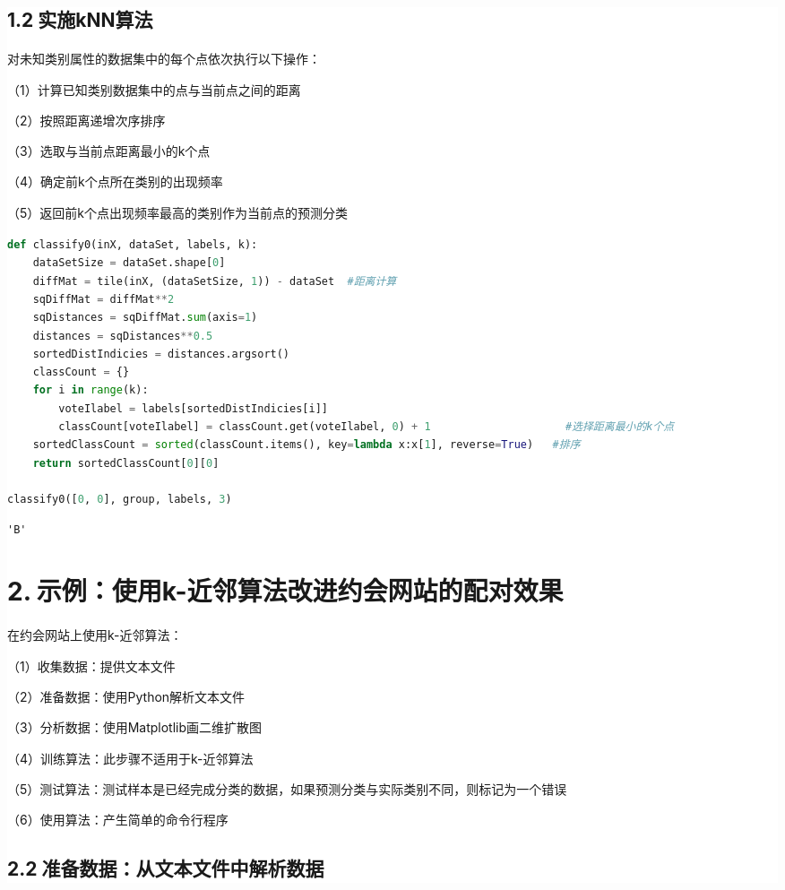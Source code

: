 ## 1.2 实施kNN算法

对未知类别属性的数据集中的每个点依次执行以下操作：

（1）计算已知类别数据集中的点与当前点之间的距离

（2）按照距离递增次序排序

（3）选取与当前点距离最小的k个点

（4）确定前k个点所在类别的出现频率

（5）返回前k个点出现频率最高的类别作为当前点的预测分类


```python
def classify0(inX, dataSet, labels, k):
    dataSetSize = dataSet.shape[0]
    diffMat = tile(inX, (dataSetSize, 1)) - dataSet  #距离计算
    sqDiffMat = diffMat**2
    sqDistances = sqDiffMat.sum(axis=1)
    distances = sqDistances**0.5
    sortedDistIndicies = distances.argsort()
    classCount = {}
    for i in range(k):
        voteIlabel = labels[sortedDistIndicies[i]]
        classCount[voteIlabel] = classCount.get(voteIlabel, 0) + 1                     #选择距离最小的k个点
    sortedClassCount = sorted(classCount.items(), key=lambda x:x[1], reverse=True)   #排序
    return sortedClassCount[0][0]

classify0([0, 0], group, labels, 3)
```




    'B'



# 2. 示例：使用k-近邻算法改进约会网站的配对效果

在约会网站上使用k-近邻算法：

（1）收集数据：提供文本文件

（2）准备数据：使用Python解析文本文件

（3）分析数据：使用Matplotlib画二维扩散图

（4）训练算法：此步骤不适用于k-近邻算法

（5）测试算法：测试样本是已经完成分类的数据，如果预测分类与实际类别不同，则标记为一个错误

（6）使用算法：产生简单的命令行程序

## 2.2 准备数据：从文本文件中解析数据
